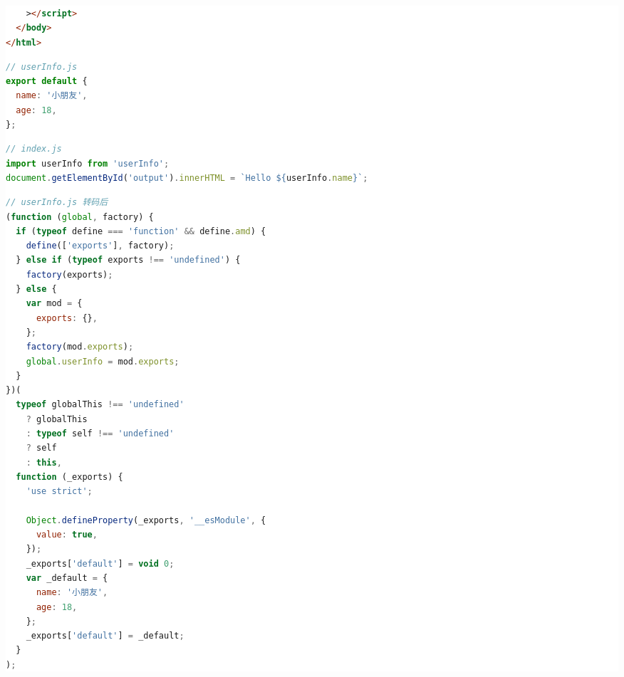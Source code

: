 ```html
    ></script>
  </body>
</html>
```

```javascript
// userInfo.js
export default {
  name: '小朋友',
  age: 18,
};
```

```javascript
// index.js
import userInfo from 'userInfo';
document.getElementById('output').innerHTML = `Hello ${userInfo.name}`;
```

```javascript
// userInfo.js 转码后
(function (global, factory) {
  if (typeof define === 'function' && define.amd) {
    define(['exports'], factory);
  } else if (typeof exports !== 'undefined') {
    factory(exports);
  } else {
    var mod = {
      exports: {},
    };
    factory(mod.exports);
    global.userInfo = mod.exports;
  }
})(
  typeof globalThis !== 'undefined'
    ? globalThis
    : typeof self !== 'undefined'
    ? self
    : this,
  function (_exports) {
    'use strict';

    Object.defineProperty(_exports, '__esModule', {
      value: true,
    });
    _exports['default'] = void 0;
    var _default = {
      name: '小朋友',
      age: 18,
    };
    _exports['default'] = _default;
  }
);
```
